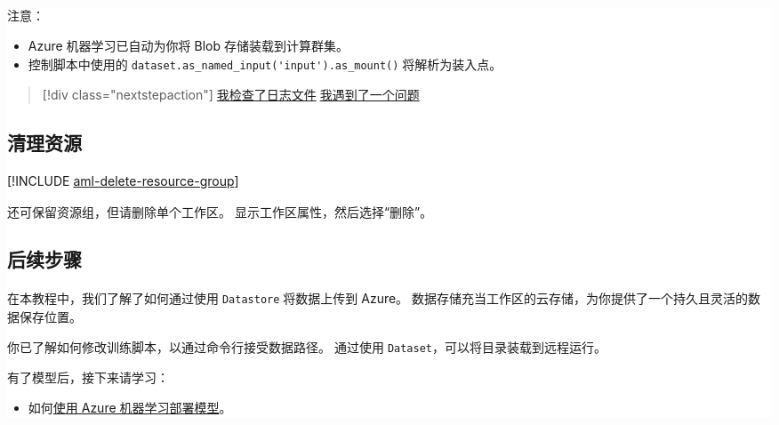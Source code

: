 注意：

- Azure 机器学习已自动为你将 Blob 存储装载到计算群集。
- 控制脚本中使用的 ``dataset.as_named_input('input').as_mount()`` 将解析为装入点。

> [!div class="nextstepaction"]
> [我检查了日志文件](?success=inspect-log#clean-up-resources) [我遇到了一个问题](https://www.research.net/r/7C6W7BQ?issue=inspect-log)

## <a name="clean-up-resources"></a>清理资源

[!INCLUDE [aml-delete-resource-group](../../includes/aml-delete-resource-group.md)]

还可保留资源组，但请删除单个工作区。 显示工作区属性，然后选择“删除”。

## <a name="next-steps"></a>后续步骤

在本教程中，我们了解了如何通过使用 `Datastore` 将数据上传到 Azure。 数据存储充当工作区的云存储，为你提供了一个持久且灵活的数据保存位置。

你已了解如何修改训练脚本，以通过命令行接受数据路径。 通过使用 `Dataset`，可以将目录装载到远程运行。 

有了模型后，接下来请学习：

* 如何[使用 Azure 机器学习部署模型](how-to-deploy-and-where.md)。
